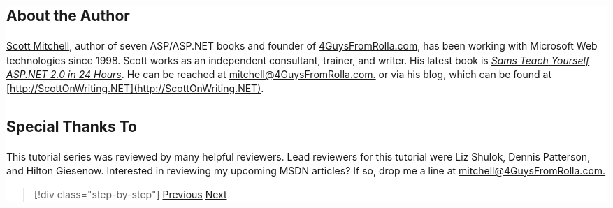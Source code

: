 ## About the Author

[Scott Mitchell](http://www.4guysfromrolla.com/ScottMitchell.shtml), author of seven ASP/ASP.NET books and founder of [4GuysFromRolla.com](http://www.4guysfromrolla.com), has been working with Microsoft Web technologies since 1998. Scott works as an independent consultant, trainer, and writer. His latest book is [*Sams Teach Yourself ASP.NET 2.0 in 24 Hours*](https://www.amazon.com/exec/obidos/ASIN/0672327384/4guysfromrollaco). He can be reached at [mitchell@4GuysFromRolla.com.](mailto:mitchell@4GuysFromRolla.com) or via his blog, which can be found at [http://ScottOnWriting.NET](http://ScottOnWriting.NET).

## Special Thanks To

This tutorial series was reviewed by many helpful reviewers. Lead reviewers for this tutorial were Liz Shulok, Dennis Patterson, and Hilton Giesenow. Interested in reviewing my upcoming MSDN articles? If so, drop me a line at [mitchell@4GuysFromRolla.com.](mailto:mitchell@4GuysFromRolla.com)

>[!div class="step-by-step"] [Previous](creating-a-business-logic-layer-cs.md) [Next](creating-a-data-access-layer-vb.md)